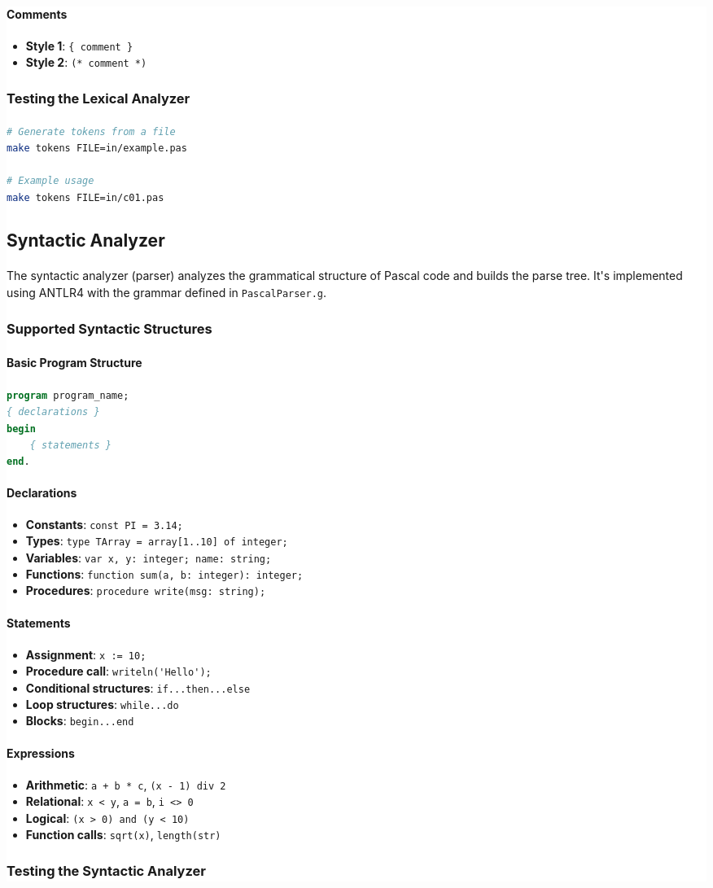 #### Comments
- **Style 1**: `{ comment }`
- **Style 2**: `(* comment *)`

### Testing the Lexical Analyzer

```bash
# Generate tokens from a file
make tokens FILE=in/example.pas

# Example usage
make tokens FILE=in/c01.pas
```

## Syntactic Analyzer

The syntactic analyzer (parser) analyzes the grammatical structure of Pascal code and builds the parse tree. It's implemented using ANTLR4 with the grammar defined in `PascalParser.g`.

### Supported Syntactic Structures

#### Basic Program Structure
```pascal
program program_name;
{ declarations }
begin
    { statements }
end.
```

#### Declarations
- **Constants**: `const PI = 3.14;`
- **Types**: `type TArray = array[1..10] of integer;`
- **Variables**: `var x, y: integer; name: string;`
- **Functions**: `function sum(a, b: integer): integer;`
- **Procedures**: `procedure write(msg: string);`

#### Statements
- **Assignment**: `x := 10;`
- **Procedure call**: `writeln('Hello');`
- **Conditional structures**: `if...then...else`
- **Loop structures**: `while...do`
- **Blocks**: `begin...end`

#### Expressions
- **Arithmetic**: `a + b * c`, `(x - 1) div 2`
- **Relational**: `x < y`, `a = b`, `i <> 0`
- **Logical**: `(x > 0) and (y < 10)`
- **Function calls**: `sqrt(x)`, `length(str)`

### Testing the Syntactic Analyzer
